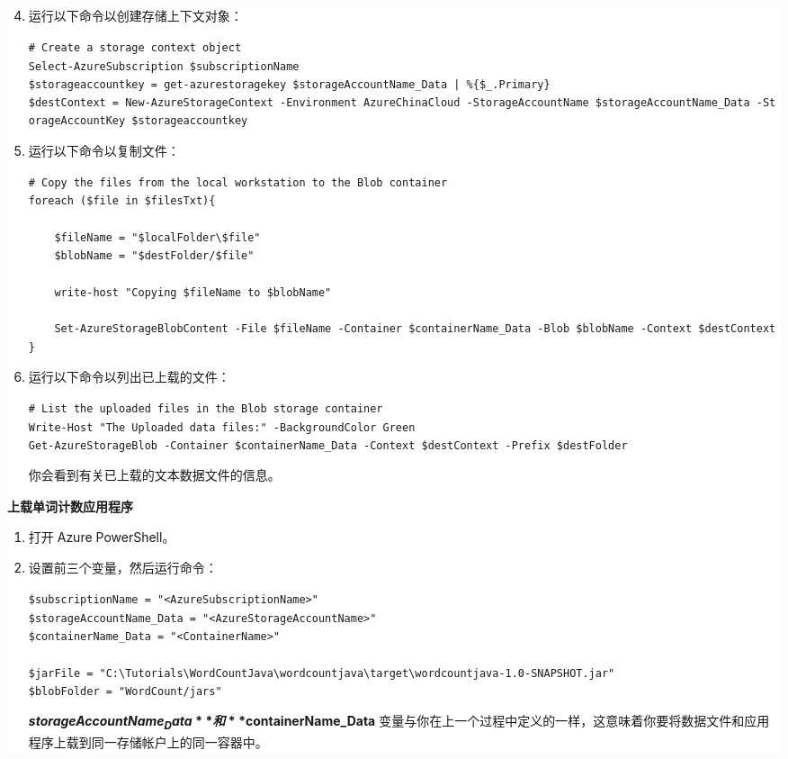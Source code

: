 4. 运行以下命令以创建存储上下文对象：

    ```
    # Create a storage context object
    Select-AzureSubscription $subscriptionName
    $storageaccountkey = get-azurestoragekey $storageAccountName_Data | %{$_.Primary}
    $destContext = New-AzureStorageContext -Environment AzureChinaCloud -StorageAccountName $storageAccountName_Data -StorageAccountKey $storageaccountkey
    ```

5. 运行以下命令以复制文件：

    ```
    # Copy the files from the local workstation to the Blob container        
    foreach ($file in $filesTxt){

        $fileName = "$localFolder\$file"
        $blobName = "$destFolder/$file"

        write-host "Copying $fileName to $blobName"

        Set-AzureStorageBlobContent -File $fileName -Container $containerName_Data -Blob $blobName -Context $destContext
    }
    ```

6. 运行以下命令以列出已上载的文件：

    ```
    # List the uploaded files in the Blob storage container
    Write-Host "The Uploaded data files:" -BackgroundColor Green
    Get-AzureStorageBlob -Container $containerName_Data -Context $destContext -Prefix $destFolder
    ```

    你会看到有关已上载的文本数据文件的信息。

**上载单词计数应用程序**

1. 打开 Azure PowerShell。
2. 设置前三个变量，然后运行命令：

    ```
    $subscriptionName = "<AzureSubscriptionName>"
    $storageAccountName_Data = "<AzureStorageAccountName>"  
    $containerName_Data = "<ContainerName>"

    $jarFile = "C:\Tutorials\WordCountJava\wordcountjava\target\wordcountjava-1.0-SNAPSHOT.jar"
    $blobFolder = "WordCount/jars"
    ```

    **$storageAccountName_Data** 和 **$containerName_Data** 变量与你在上一个过程中定义的一样，这意味着你要将数据文件和应用程序上载到同一存储帐户上的同一容器中。
